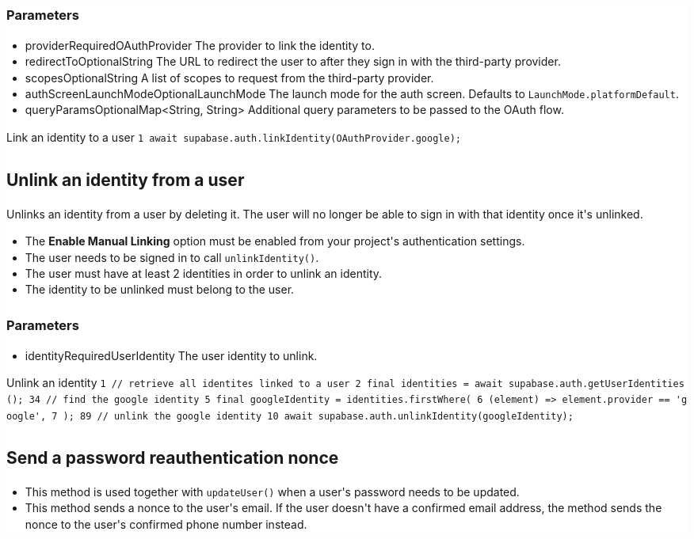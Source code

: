 
### Parameters
  * providerRequiredOAuthProvider
The provider to link the identity to.
  * redirectToOptionalString
The URL to redirect the user to after they sign in with the third-party provider.
  * scopesOptionalString
A list of scopes to request from the third-party provider.
  * authScreenLaunchModeOptionalLaunchMode
The launch mode for the auth screen. Defaults to `LaunchMode.platformDefault`.
  * queryParamsOptionalMap<String, String>
Additional query parameters to be passed to the OAuth flow.


Link an identity to a user
`
1
await supabase.auth.linkIdentity(OAuthProvider.google);
`
## Unlink an identity from a user
Unlinks an identity from a user by deleting it. The user will no longer be able to sign in with that identity once it's unlinked.
  * The **Enable Manual Linking** option must be enabled from your project's authentication settings.
  * The user needs to be signed in to call `unlinkIdentity()`.
  * The user must have at least 2 identities in order to unlink an identity.
  * The identity to be unlinked must belong to the user.


### Parameters
  * identityRequiredUserIdentity
The user identity to unlink.


Unlink an identity
`
1
// retrieve all identites linked to a user
2
final identities = await supabase.auth.getUserIdentities();
34
// find the google identity
5
final googleIdentity = identities.firstWhere(
6
 (element) => element.provider == 'google',
7
);
89
// unlink the google identity
10
await supabase.auth.unlinkIdentity(googleIdentity);
`
## Send a password reauthentication nonce
  * This method is used together with `updateUser()` when a user's password needs to be updated.
  * This method sends a nonce to the user's email. If the user doesn't have a confirmed email address, the method sends the nonce to the user's confirmed phone number instead.
